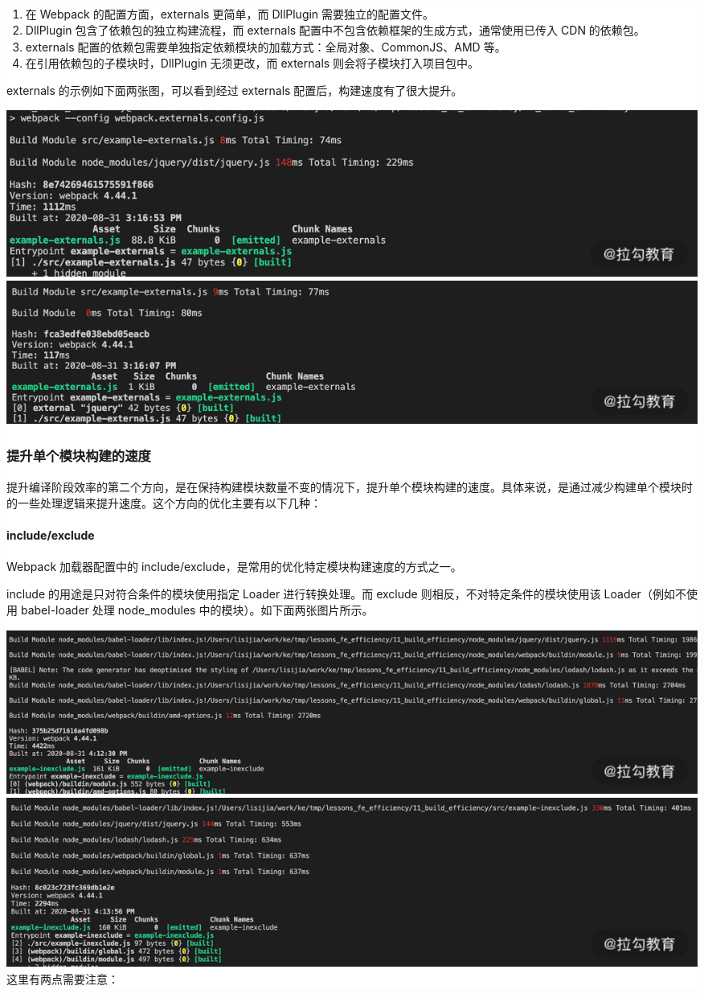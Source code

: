 1. 在 Webpack 的配置方面，externals 更简单，而 DllPlugin 需要独立的配置文件。
2. DllPlugin 包含了依赖包的独立构建流程，而 externals 配置中不包含依赖框架的生成方式，通常使用已传入 CDN 的依赖包。
3. externals 配置的依赖包需要单独指定依赖模块的加载方式：全局对象、CommonJS、AMD 等。
4. 在引用依赖包的子模块时，DllPlugin 无须更改，而 externals 则会将子模块打入项目包中。

externals 的示例如下面两张图，可以看到经过 externals 配置后，构建速度有了很大提升。

![Drawing 7.png](assets/Ciqc1F9fIPiAJx62AAEEeJ5yROI594.png) ![Drawing 8.png](assets/Ciqc1F9fIQSAAB3_AAD6KAV5S6M930.png)

### 提升单个模块构建的速度

提升编译阶段效率的第二个方向，是在保持构建模块数量不变的情况下，提升单个模块构建的速度。具体来说，是通过减少构建单个模块时的一些处理逻辑来提升速度。这个方向的优化主要有以下几种：

#### include/exclude

Webpack 加载器配置中的 include/exclude，是常用的优化特定模块构建速度的方式之一。

include 的用途是只对符合条件的模块使用指定 Loader 进行转换处理。而 exclude 则相反，不对特定条件的模块使用该 Loader（例如不使用 babel-loader 处理 node\_modules 中的模块）。如下面两张图片所示。

![Drawing 9.png](assets/CgqCHl9fIQmAVCu5AAH_1DmTw5Q884.png) ![Drawing 10.png](assets/CgqCHl9fIRmAYw1PAAG8nEHHA1k680.png) 这里有两点需要注意：
